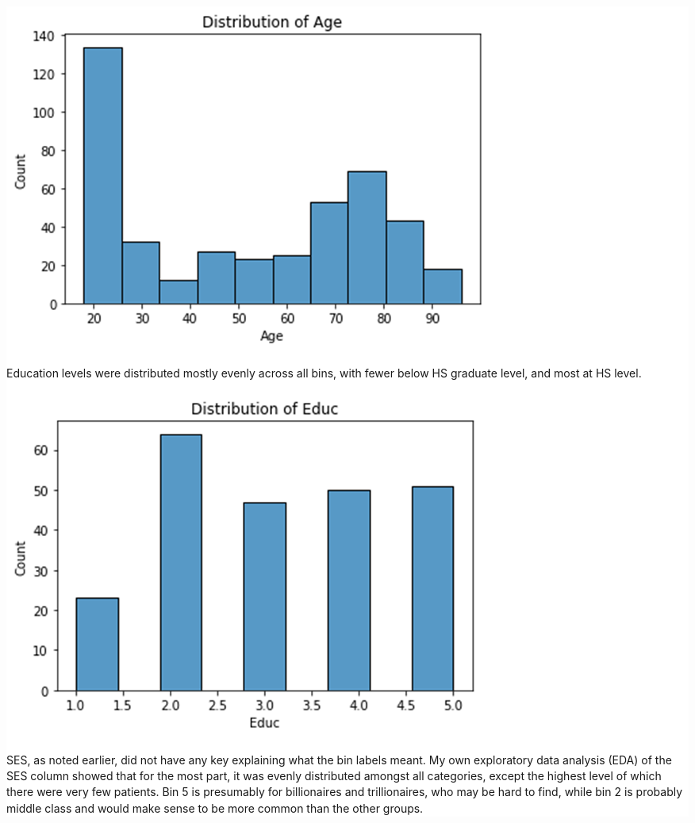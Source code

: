 ![](assets/20230514_165847_image.png)

Education levels were distributed mostly evenly across all bins, with fewer below HS graduate level, and most at HS level.

![](assets/20230514_165914_image.png)

SES, as noted earlier, did not have any key explaining what the bin labels meant. My own exploratory data analysis (EDA) of the SES column showed that for the most part, it was evenly distributed amongst all categories, except the highest level of which there were very few patients. Bin 5 is presumably for billionaires and trillionaires, who may be hard to find, while bin 2 is probably middle class and would make sense to be more common than the other groups.
